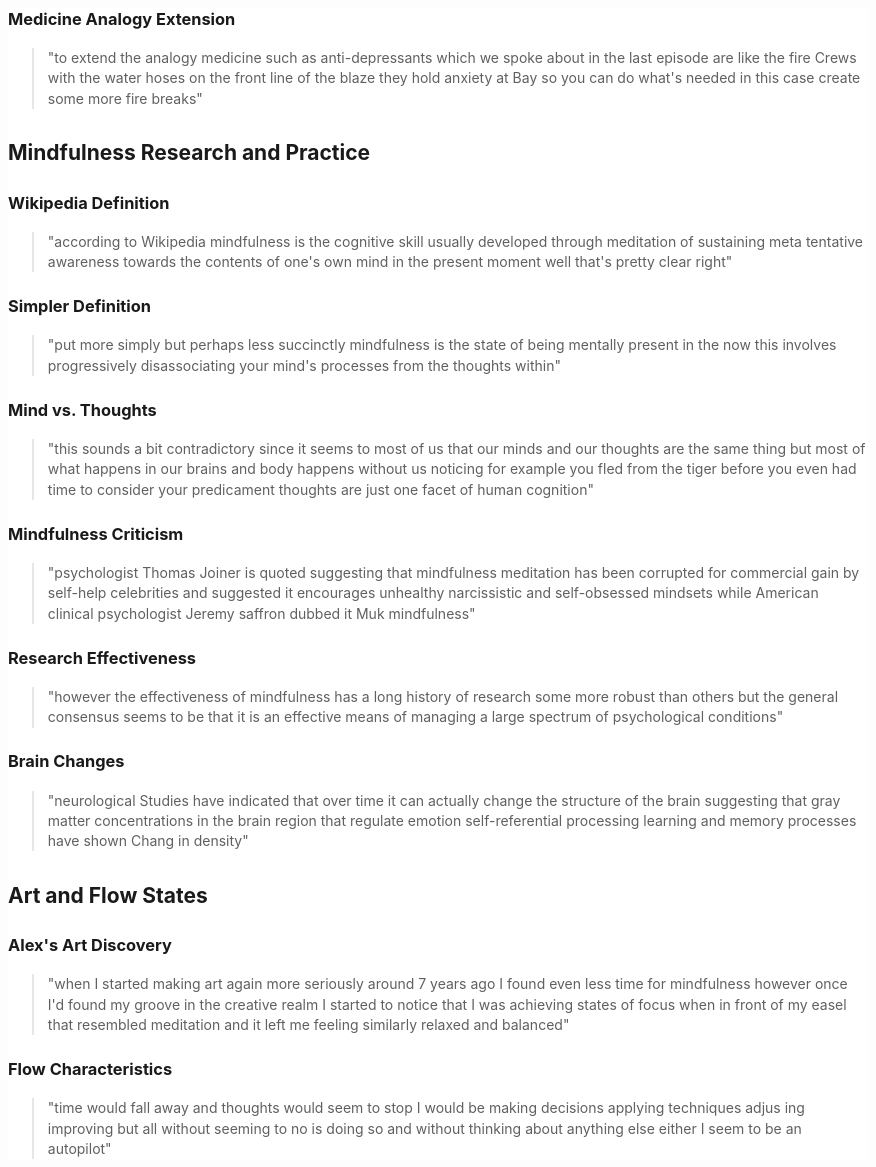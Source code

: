 ### Medicine Analogy Extension
> "to extend the analogy medicine such as anti-depressants which we spoke about in the last episode are like the fire Crews with the water hoses on the front line of the blaze they hold anxiety at Bay so you can do what's needed in this case create some more fire breaks"

## Mindfulness Research and Practice

### Wikipedia Definition
> "according to Wikipedia mindfulness is the cognitive skill usually developed through meditation of sustaining meta tentative awareness towards the contents of one's own mind in the present moment well that's pretty clear right"

### Simpler Definition
> "put more simply but perhaps less succinctly mindfulness is the state of being mentally present in the now this involves progressively disassociating your mind's processes from the thoughts within"

### Mind vs. Thoughts
> "this sounds a bit contradictory since it seems to most of us that our minds and our thoughts are the same thing but most of what happens in our brains and body happens without us noticing for example you fled from the tiger before you even had time to consider your predicament thoughts are just one facet of human cognition"

### Mindfulness Criticism
> "psychologist Thomas Joiner is quoted suggesting that mindfulness meditation has been corrupted for commercial gain by self-help celebrities and suggested it encourages unhealthy narcissistic and self-obsessed mindsets while American clinical psychologist Jeremy saffron dubbed it Muk mindfulness"

### Research Effectiveness
> "however the effectiveness of mindfulness has a long history of research some more robust than others but the general consensus seems to be that it is an effective means of managing a large spectrum of psychological conditions"

### Brain Changes
> "neurological Studies have indicated that over time it can actually change the structure of the brain suggesting that gray matter concentrations in the brain region that regulate emotion self-referential processing learning and memory processes have shown Chang in density"

## Art and Flow States

### Alex's Art Discovery
> "when I started making art again more seriously around 7 years ago I found even less time for mindfulness however once I'd found my groove in the creative realm I started to notice that I was achieving states of focus when in front of my easel that resembled meditation and it left me feeling similarly relaxed and balanced"

### Flow Characteristics
> "time would fall away and thoughts would seem to stop I would be making decisions applying techniques adjus ing improving but all without seeming to no is doing so and without thinking about anything else either I seem to be an autopilot"
